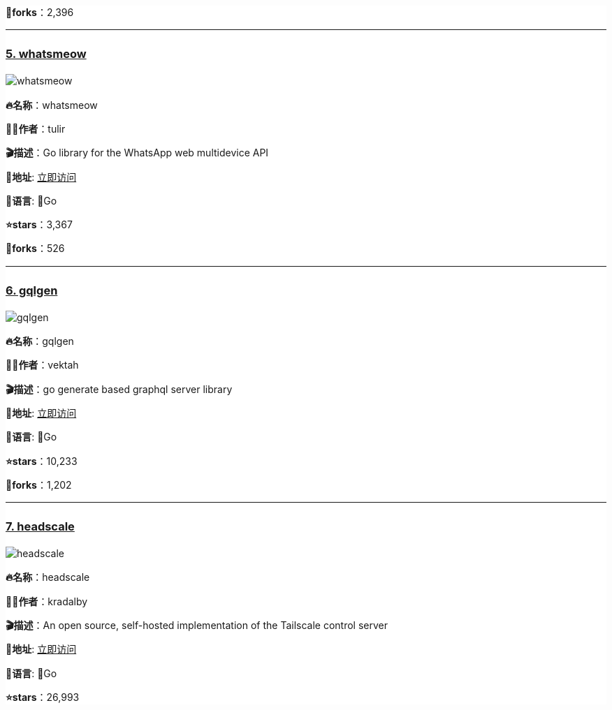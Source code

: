 **📍forks**：2,396 

--- 

### [5. whatsmeow](https://github.com//tulir/whatsmeow) 

![whatsmeow](https://s0.wp.com/mshots/v1/https://github.com//tulir/whatsmeow?w=600&h=450) 

**🔥名称**：whatsmeow 

**🧑‍💻作者**：tulir 

**🎬描述**：Go library for the WhatsApp web multidevice API 

**🔗地址**: [立即访问](https://github.com//tulir/whatsmeow) 

**👀语言**: 🔺Go 

**⭐stars**：3,367 

**📍forks**：526 

--- 

### [6. gqlgen](https://github.com//99designs/gqlgen) 

![gqlgen](https://s0.wp.com/mshots/v1/https://github.com//99designs/gqlgen?w=600&h=450) 

**🔥名称**：gqlgen 

**🧑‍💻作者**：vektah 

**🎬描述**：go generate based graphql server library 

**🔗地址**: [立即访问](https://github.com//99designs/gqlgen) 

**👀语言**: 🔺Go 

**⭐stars**：10,233 

**📍forks**：1,202 

--- 

### [7. headscale](https://github.com//juanfont/headscale) 

![headscale](https://s0.wp.com/mshots/v1/https://github.com//juanfont/headscale?w=600&h=450) 

**🔥名称**：headscale 

**🧑‍💻作者**：kradalby 

**🎬描述**：An open source, self-hosted implementation of the Tailscale control server 

**🔗地址**: [立即访问](https://github.com//juanfont/headscale) 

**👀语言**: 🔺Go 

**⭐stars**：26,993 
